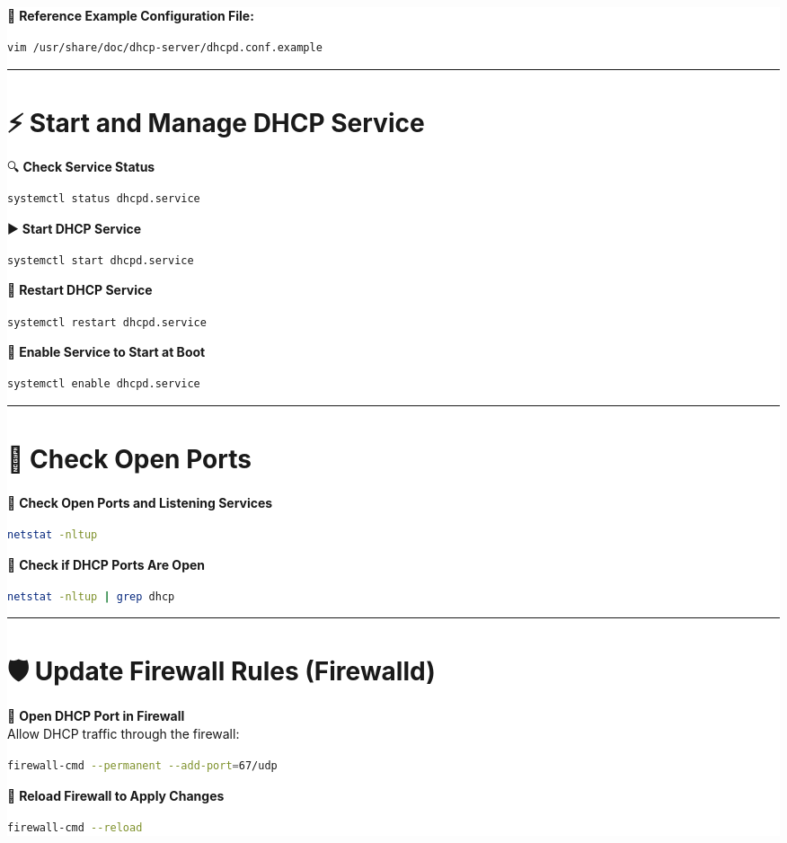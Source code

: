 📑 **Reference Example Configuration File:**  
```bash
vim /usr/share/doc/dhcp-server/dhcpd.conf.example
```

---

# **⚡ Start and Manage DHCP Service**  

🔍 **Check Service Status**  
```bash
systemctl status dhcpd.service
```

▶️ **Start DHCP Service**  
```bash
systemctl start dhcpd.service
```

🔄 **Restart DHCP Service**  
```bash
systemctl restart dhcpd.service
```

🚀 **Enable Service to Start at Boot**  
```bash
systemctl enable dhcpd.service
```

---

# **🛑 Check Open Ports**  

📡 **Check Open Ports and Listening Services**  
```bash
netstat -nltup
```

🔎 **Check if DHCP Ports Are Open**  
```bash
netstat -nltup | grep dhcp
```

---

# **🛡️ Update Firewall Rules (Firewalld)**  

🚪 **Open DHCP Port in Firewall**  
Allow DHCP traffic through the firewall:  
```bash
firewall-cmd --permanent --add-port=67/udp
```

🔄 **Reload Firewall to Apply Changes**  
```bash
firewall-cmd --reload
```
